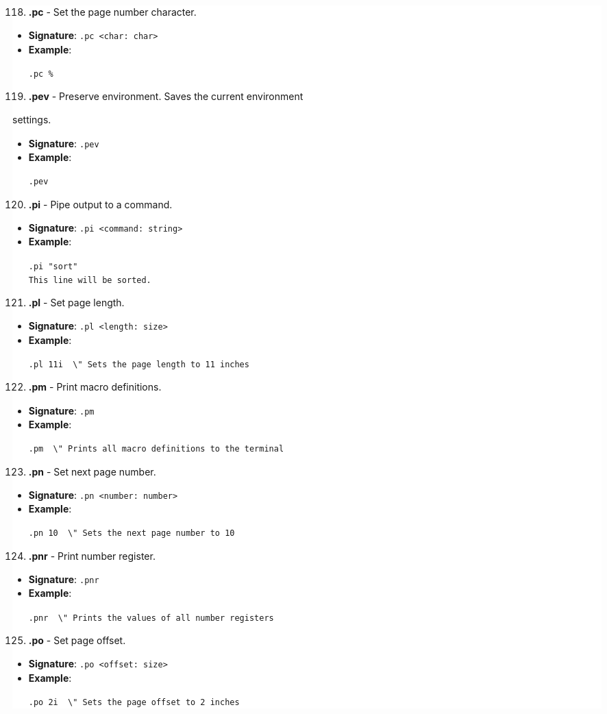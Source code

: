 118. **.pc** - Set the page number character.
   - **Signature**: `.pc <char: char>`
   - **Example**:
     ```groff
     .pc %
     ```

119. **.pev** - Preserve environment. Saves the current environment

 settings.
   - **Signature**: `.pev`
   - **Example**:
     ```groff
     .pev
     ```

120. **.pi** - Pipe output to a command.
   - **Signature**: `.pi <command: string>`
   - **Example**:
     ```groff
     .pi "sort"
     This line will be sorted.
     ```

121. **.pl** - Set page length.
   - **Signature**: `.pl <length: size>`
   - **Example**:
     ```groff
     .pl 11i  \" Sets the page length to 11 inches
     ```

122. **.pm** - Print macro definitions.
   - **Signature**: `.pm`
   - **Example**:
     ```groff
     .pm  \" Prints all macro definitions to the terminal
     ```

123. **.pn** - Set next page number.
   - **Signature**: `.pn <number: number>`
   - **Example**:
     ```groff
     .pn 10  \" Sets the next page number to 10
     ```

124. **.pnr** - Print number register.
   - **Signature**: `.pnr`
   - **Example**:
     ```groff
     .pnr  \" Prints the values of all number registers
     ```

125. **.po** - Set page offset.
   - **Signature**: `.po <offset: size>`
   - **Example**:
     ```groff
     .po 2i  \" Sets the page offset to 2 inches
     ```
